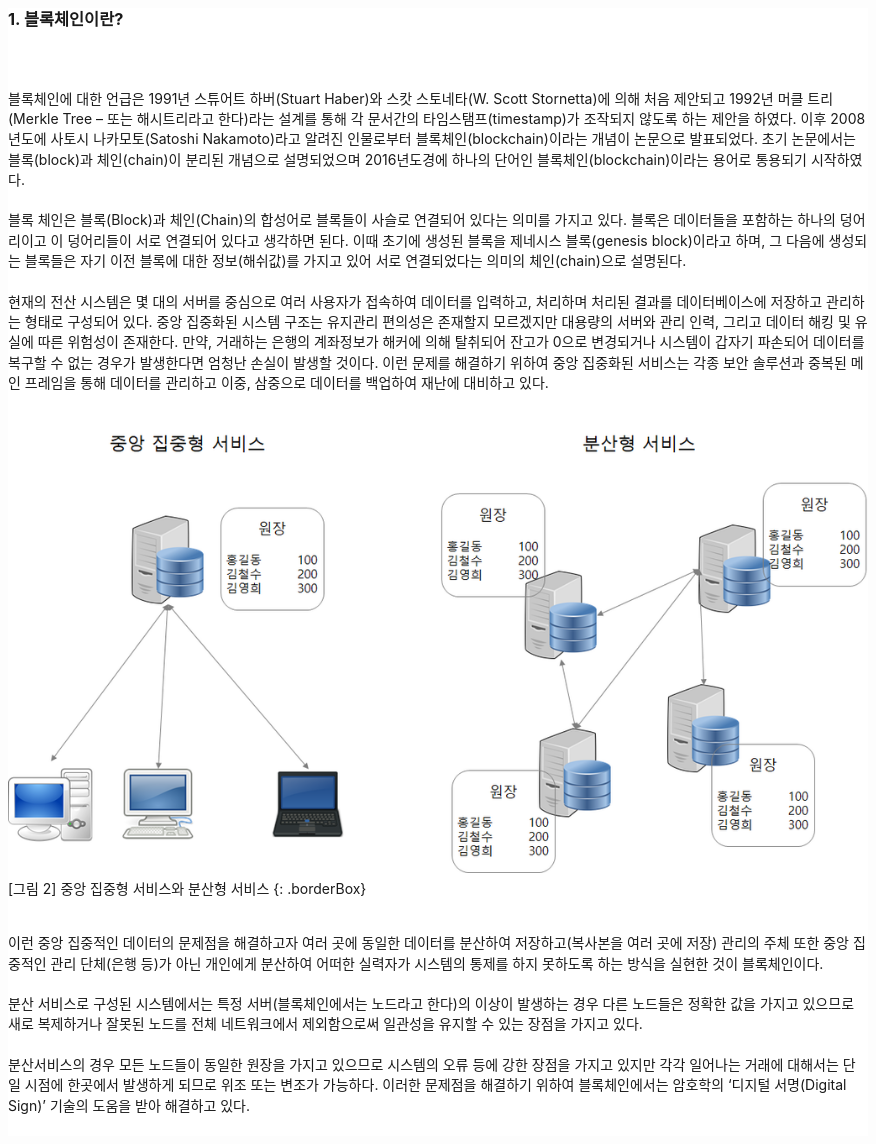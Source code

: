 ### 1. 블록체인이란?
<br/><br/>
블록체인에 대한 언급은 1991년 스튜어트 하버(Stuart Haber)와 스캇 스토네타(W. Scott Stornetta)에 의해 처음 제안되고 1992년 머클 트리(Merkle Tree – 또는 해시트리라고 한다)라는 설계를 통해 각 문서간의 타임스탬프(timestamp)가 조작되지 않도록 하는 제안을 하였다. 이후 2008년도에 사토시 나카모토(Satoshi Nakamoto)라고 알려진 인물로부터 블록체인(blockchain)이라는 개념이 논문으로 발표되었다. 초기 논문에서는 블록(block)과 체인(chain)이 분리된 개념으로 설명되었으며 2016년도경에 하나의 단어인 블록체인(blockchain)이라는 용어로 통용되기 시작하였다.
<br/><br/>
블록 체인은 블록(Block)과 체인(Chain)의 합성어로 블록들이 사슬로 연결되어 있다는 의미를 가지고 있다. 블록은 데이터들을 포함하는 하나의 덩어리이고 이 덩어리들이 서로 연결되어 있다고 생각하면 된다. 이때 초기에 생성된 블록을 제네시스 블록(genesis block)이라고 하며, 그 다음에 생성되는 블록들은 자기 이전 블록에 대한 정보(해쉬값)를 가지고 있어 서로 연결되었다는 의미의 체인(chain)으로 설명된다.
<br/><br/>
현재의 전산 시스템은 몇 대의 서버를 중심으로 여러 사용자가 접속하여 데이터를 입력하고, 처리하며 처리된 결과를 데이터베이스에 저장하고 관리하는 형태로 구성되어 있다. 중앙 집중화된 시스템 구조는 유지관리 편의성은 존재할지 모르겠지만 대용량의 서버와 관리 인력, 그리고 데이터 해킹 및 유실에 따른 위험성이 존재한다. 만약, 거래하는 은행의 계좌정보가 해커에 의해 탈취되어 잔고가 0으로 변경되거나 시스템이 갑자기 파손되어 데이터를 복구할 수 없는 경우가 발생한다면 엄청난 손실이 발생할 것이다. 이런 문제를 해결하기 위하여 중앙 집중화된 서비스는 각종 보안 솔루션과 중복된 메인 프레임을 통해 데이터를 관리하고 이중, 삼중으로 데이터를 백업하여 재난에 대비하고 있다.
<br/><br/>

![](/asset/study/blockchain/1/2.png)
[그림 2] 중앙 집중형 서비스와 분산형 서비스
{: .borderBox}

<br/>
이런 중앙 집중적인 데이터의 문제점을 해결하고자 여러 곳에 동일한 데이터를 분산하여 저장하고(복사본을 여러 곳에 저장) 관리의 주체 또한 중앙 집중적인 관리 단체(은행 등)가 아닌 개인에게 분산하여 어떠한 실력자가 시스템의 통제를 하지 못하도록 하는 방식을 실현한 것이 블록체인이다.
<br/><br/>
분산 서비스로 구성된 시스템에서는 특정 서버(블록체인에서는 노드라고 한다)의 이상이 발생하는 경우 다른 노드들은 정확한 값을 가지고 있으므로 새로 복제하거나 잘못된 노드를 전체 네트워크에서 제외함으로써 일관성을 유지할 수 있는 장점을 가지고 있다.
<br/><br/>
분산서비스의 경우 모든 노드들이 동일한 원장을 가지고 있으므로 시스템의 오류 등에 강한 장점을 가지고 있지만 각각 일어나는 거래에 대해서는 단일 시점에 한곳에서 발생하게 되므로 위조 또는 변조가 가능하다. 이러한 문제점을 해결하기 위하여 블록체인에서는 암호학의 ‘디지털 서명(Digital Sign)’ 기술의 도움을 받아 해결하고 있다.
<br/><br/>

